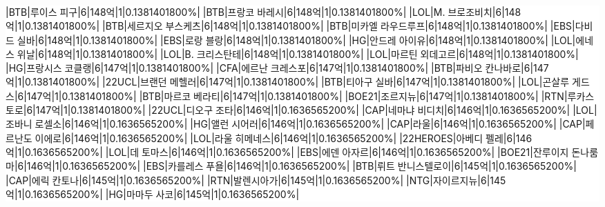 |BTB|루이스 피구|6|148억|1|0.1381401800%|
|BTB|프랑코 바레시|6|148억|1|0.1381401800%|
|LOL|M. 브로조비치|6|148억|1|0.1381401800%|
|BTB|세르지오 부스케츠|6|148억|1|0.1381401800%|
|BTB|미카엘 라우드루프|6|148억|1|0.1381401800%|
|EBS|다비드 실바|6|148억|1|0.1381401800%|
|EBS|로랑 블랑|6|148억|1|0.1381401800%|
|HG|안드레 아이유|6|148억|1|0.1381401800%|
|LOL|에네스 위날|6|148억|1|0.1381401800%|
|LOL|B. 크리스탄테|6|148억|1|0.1381401800%|
|LOL|마르틴 외데고르|6|148억|1|0.1381401800%|
|HG|프랑시스 코클랭|6|147억|1|0.1381401800%|
|CFA|에르난 크레스포|6|147억|1|0.1381401800%|
|BTB|파비오 칸나바로|6|147억|1|0.1381401800%|
|22UCL|브랜던 메헬러|6|147억|1|0.1381401800%|
|BTB|티아구 실바|6|147억|1|0.1381401800%|
|LOL|곤살루 게드스|6|147억|1|0.1381401800%|
|BTB|마르코 베라티|6|147억|1|0.1381401800%|
|BOE21|조르지뉴|6|147억|1|0.1381401800%|
|RTN|루카스 토로|6|147억|1|0.1381401800%|
|22UCL|디오구 조타|6|146억|1|0.1636565200%|
|CAP|네마냐 비디치|6|146억|1|0.1636565200%|
|LOL|조바니 로셀소|6|146억|1|0.1636565200%|
|HG|앨런 시어러|6|146억|1|0.1636565200%|
|CAP|라울|6|146억|1|0.1636565200%|
|CAP|페르난도 이에로|6|146억|1|0.1636565200%|
|LOL|라울 히메네스|6|146억|1|0.1636565200%|
|22HEROES|아베디 펠레|6|146억|1|0.1636565200%|
|LOL|데 토마스|6|146억|1|0.1636565200%|
|EBS|에덴 아자르|6|146억|1|0.1636565200%|
|BOE21|잔루이지 돈나룸마|6|146억|1|0.1636565200%|
|EBS|카를레스 푸욜|6|146억|1|0.1636565200%|
|BTB|뤼트 반니스텔로이|6|145억|1|0.1636565200%|
|CAP|에릭 칸토나|6|145억|1|0.1636565200%|
|RTN|발렌시아가|6|145억|1|0.1636565200%|
|NTG|자이르지뉴|6|145억|1|0.1636565200%|
|HG|마마두 사코|6|145억|1|0.1636565200%|